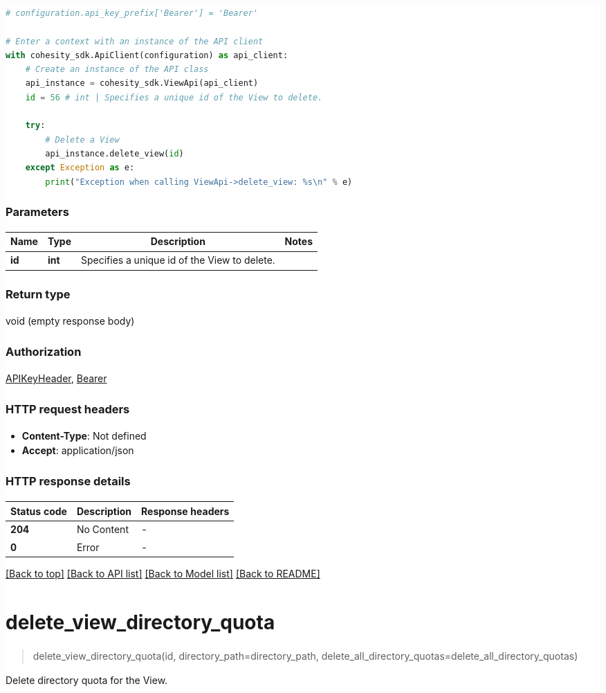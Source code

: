 ```python
# configuration.api_key_prefix['Bearer'] = 'Bearer'

# Enter a context with an instance of the API client
with cohesity_sdk.ApiClient(configuration) as api_client:
    # Create an instance of the API class
    api_instance = cohesity_sdk.ViewApi(api_client)
    id = 56 # int | Specifies a unique id of the View to delete.

    try:
        # Delete a View
        api_instance.delete_view(id)
    except Exception as e:
        print("Exception when calling ViewApi->delete_view: %s\n" % e)
```



### Parameters


Name | Type | Description  | Notes
------------- | ------------- | ------------- | -------------
 **id** | **int**| Specifies a unique id of the View to delete. | 

### Return type

void (empty response body)

### Authorization

[APIKeyHeader](../README.md#APIKeyHeader), [Bearer](../README.md#Bearer)

### HTTP request headers

 - **Content-Type**: Not defined
 - **Accept**: application/json

### HTTP response details

| Status code | Description | Response headers |
|-------------|-------------|------------------|
**204** | No Content |  -  |
**0** | Error |  -  |

[[Back to top]](#) [[Back to API list]](../README.md#documentation-for-api-endpoints) [[Back to Model list]](../README.md#documentation-for-models) [[Back to README]](../README.md)

# **delete_view_directory_quota**
> delete_view_directory_quota(id, directory_path=directory_path, delete_all_directory_quotas=delete_all_directory_quotas)

Delete directory quota for the View.
